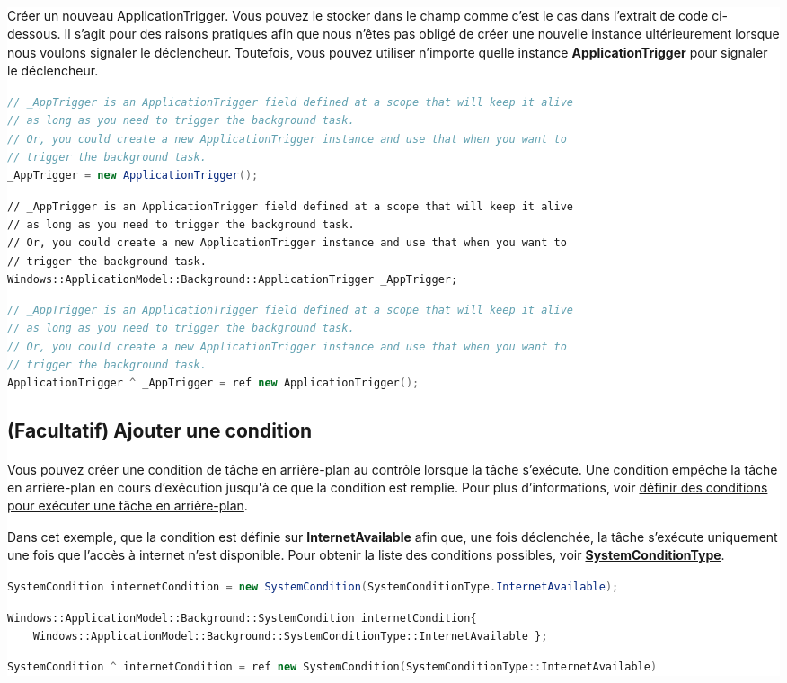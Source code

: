 Créer un nouveau [ApplicationTrigger](https://docs.microsoft.com/uwp/api/Windows.ApplicationModel.Background.ApplicationTrigger). Vous pouvez le stocker dans le champ comme c’est le cas dans l’extrait de code ci-dessous. Il s’agit pour des raisons pratiques afin que nous n’êtes pas obligé de créer une nouvelle instance ultérieurement lorsque nous voulons signaler le déclencheur. Toutefois, vous pouvez utiliser n’importe quelle instance **ApplicationTrigger** pour signaler le déclencheur.

```csharp
// _AppTrigger is an ApplicationTrigger field defined at a scope that will keep it alive
// as long as you need to trigger the background task.
// Or, you could create a new ApplicationTrigger instance and use that when you want to
// trigger the background task.
_AppTrigger = new ApplicationTrigger();
```

```cppwinrt
// _AppTrigger is an ApplicationTrigger field defined at a scope that will keep it alive
// as long as you need to trigger the background task.
// Or, you could create a new ApplicationTrigger instance and use that when you want to
// trigger the background task.
Windows::ApplicationModel::Background::ApplicationTrigger _AppTrigger;
```

```cpp
// _AppTrigger is an ApplicationTrigger field defined at a scope that will keep it alive
// as long as you need to trigger the background task.
// Or, you could create a new ApplicationTrigger instance and use that when you want to
// trigger the background task.
ApplicationTrigger ^ _AppTrigger = ref new ApplicationTrigger();
```

## <a name="optional-add-a-condition"></a>(Facultatif) Ajouter une condition

Vous pouvez créer une condition de tâche en arrière-plan au contrôle lorsque la tâche s’exécute. Une condition empêche la tâche en arrière-plan en cours d’exécution jusqu'à ce que la condition est remplie. Pour plus d’informations, voir [définir des conditions pour exécuter une tâche en arrière-plan](set-conditions-for-running-a-background-task.md).

Dans cet exemple, que la condition est définie sur **InternetAvailable** afin que, une fois déclenchée, la tâche s’exécute uniquement une fois que l’accès à internet n’est disponible. Pour obtenir la liste des conditions possibles, voir [**SystemConditionType**](https://msdn.microsoft.com/library/windows/apps/br224835).

```csharp
SystemCondition internetCondition = new SystemCondition(SystemConditionType.InternetAvailable);
```

```cppwinrt
Windows::ApplicationModel::Background::SystemCondition internetCondition{
    Windows::ApplicationModel::Background::SystemConditionType::InternetAvailable };
```

```cpp
SystemCondition ^ internetCondition = ref new SystemCondition(SystemConditionType::InternetAvailable)
```
